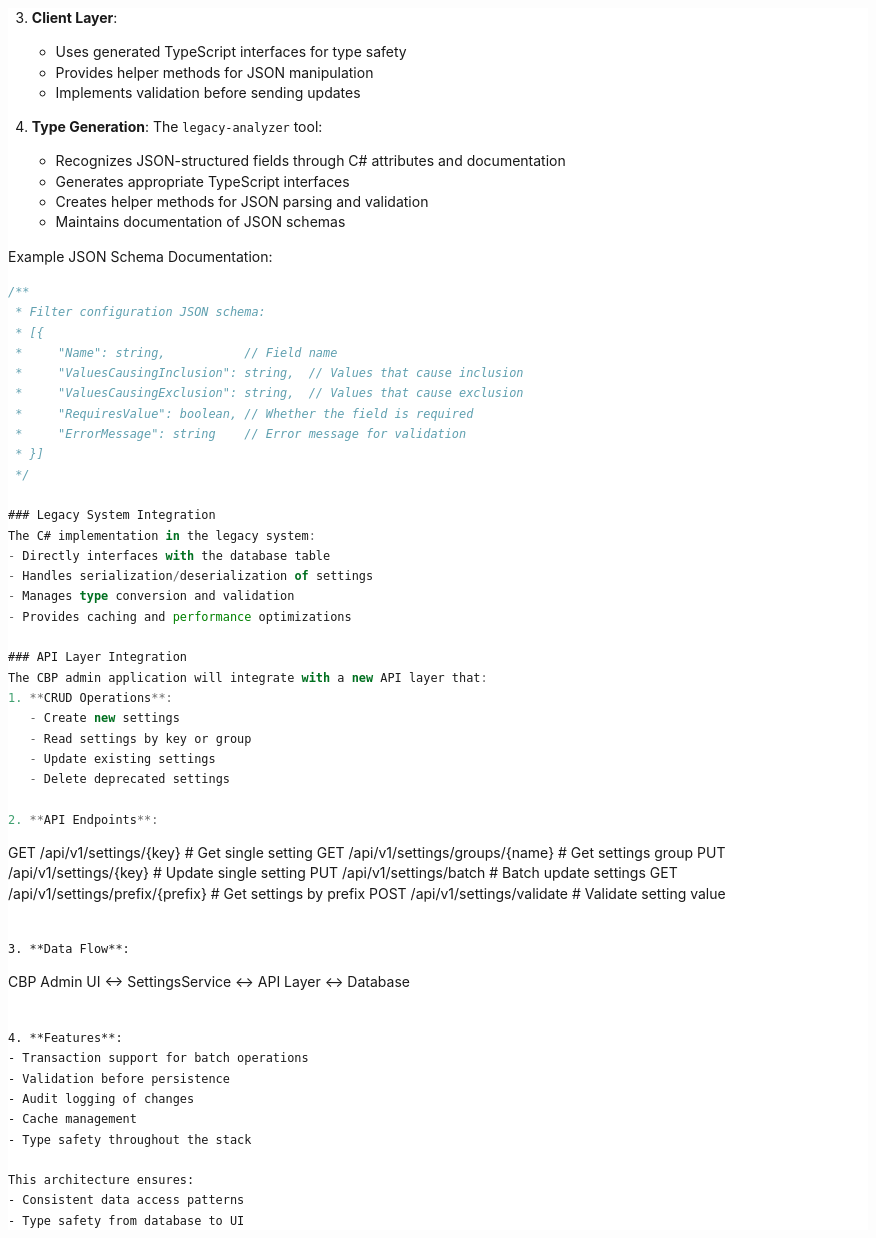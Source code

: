 3. **Client Layer**:
   - Uses generated TypeScript interfaces for type safety
   - Provides helper methods for JSON manipulation
   - Implements validation before sending updates

4. **Type Generation**:
   The `legacy-analyzer` tool:
   - Recognizes JSON-structured fields through C# attributes and documentation
   - Generates appropriate TypeScript interfaces
   - Creates helper methods for JSON parsing and validation
   - Maintains documentation of JSON schemas

Example JSON Schema Documentation:
```typescript
/**
 * Filter configuration JSON schema:
 * [{
 *     "Name": string,           // Field name
 *     "ValuesCausingInclusion": string,  // Values that cause inclusion
 *     "ValuesCausingExclusion": string,  // Values that cause exclusion
 *     "RequiresValue": boolean, // Whether the field is required
 *     "ErrorMessage": string    // Error message for validation
 * }]
 */

### Legacy System Integration
The C# implementation in the legacy system:
- Directly interfaces with the database table
- Handles serialization/deserialization of settings
- Manages type conversion and validation
- Provides caching and performance optimizations

### API Layer Integration
The CBP admin application will integrate with a new API layer that:
1. **CRUD Operations**:
   - Create new settings
   - Read settings by key or group
   - Update existing settings
   - Delete deprecated settings

2. **API Endpoints**:
   ```
   GET    /api/v1/settings/{key}           # Get single setting
   GET    /api/v1/settings/groups/{name}   # Get settings group
   PUT    /api/v1/settings/{key}           # Update single setting
   PUT    /api/v1/settings/batch           # Batch update settings
   GET    /api/v1/settings/prefix/{prefix} # Get settings by prefix
   POST   /api/v1/settings/validate        # Validate setting value
   ```

3. **Data Flow**:
   ```
   CBP Admin UI <-> SettingsService <-> API Layer <-> Database
   ```

4. **Features**:
   - Transaction support for batch operations
   - Validation before persistence
   - Audit logging of changes
   - Cache management
   - Type safety throughout the stack

This architecture ensures:
- Consistent data access patterns
- Type safety from database to UI
   ```